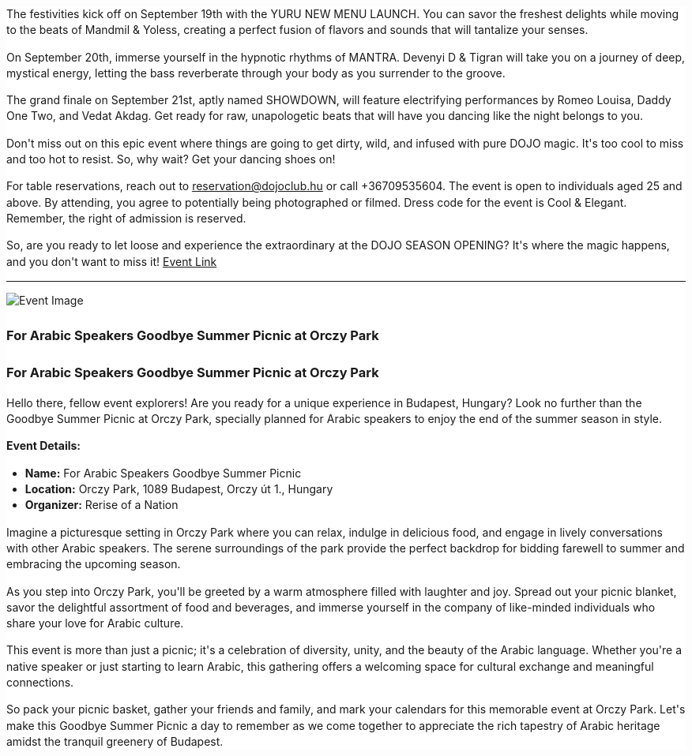 The festivities kick off on September 19th with the YURU NEW MENU LAUNCH. You can savor the freshest delights while moving to the beats of Mandmil & Yoless, creating a perfect fusion of flavors and sounds that will tantalize your senses.

On September 20th, immerse yourself in the hypnotic rhythms of MANTRA. Devenyi D & Tigran will take you on a journey of deep, mystical energy, letting the bass reverberate through your body as you surrender to the groove.

The grand finale on September 21st, aptly named SHOWDOWN, will feature electrifying performances by Romeo Louisa, Daddy One Two, and Vedat Akdag. Get ready for raw, unapologetic beats that will have you dancing like the night belongs to you.

Don't miss out on this epic event where things are going to get dirty, wild, and infused with pure DOJO magic. It's too cool to miss and too hot to resist. So, why wait? Get your dancing shoes on!

For table reservations, reach out to reservation@dojoclub.hu or call +36709535604. The event is open to individuals aged 25 and above. By attending, you agree to potentially being photographed or filmed. Dress code for the event is Cool & Elegant. Remember, the right of admission is reserved.

So, are you ready to let loose and experience the extraordinary at the DOJO SEASON OPENING? It's where the magic happens, and you don't want to miss it!
[Event Link](https://facebook.com/events/1043860136730549)

---
![Event Image](https://scontent-cdg4-2.xx.fbcdn.net/v/t39.30808-6/460563018_10161863275227422_79971689253444459_n.jpg?stp=dst-jpg_s960x960&_nc_cat=103&ccb=1-7&_nc_sid=75d36f&_nc_ohc=G4NLn5oQ5cAQ7kNvgGtrutl&_nc_ht=scontent-cdg4-2.xx&oh=00_AYAC6bwc43Y5--DmOaOiSzmJk-9wqRlxbtWqF_BCT1SJ2A&oe=66F57292)

 ### **For Arabic Speakers** Goodbye Summer Picnic at Orczy Park

### For Arabic Speakers Goodbye Summer Picnic at Orczy Park

Hello there, fellow event explorers! Are you ready for a unique experience in Budapest, Hungary? Look no further than the Goodbye Summer Picnic at Orczy Park, specially planned for Arabic speakers to enjoy the end of the summer season in style.

**Event Details:**
- **Name:** For Arabic Speakers Goodbye Summer Picnic
- **Location:** Orczy Park, 1089 Budapest, Orczy út 1., Hungary
- **Organizer:** Rerise of a Nation

Imagine a picturesque setting in Orczy Park where you can relax, indulge in delicious food, and engage in lively conversations with other Arabic speakers. The serene surroundings of the park provide the perfect backdrop for bidding farewell to summer and embracing the upcoming season.

As you step into Orczy Park, you'll be greeted by a warm atmosphere filled with laughter and joy. Spread out your picnic blanket, savor the delightful assortment of food and beverages, and immerse yourself in the company of like-minded individuals who share your love for Arabic culture.

This event is more than just a picnic; it's a celebration of diversity, unity, and the beauty of the Arabic language. Whether you're a native speaker or just starting to learn Arabic, this gathering offers a welcoming space for cultural exchange and meaningful connections.

So pack your picnic basket, gather your friends and family, and mark your calendars for this memorable event at Orczy Park. Let's make this Goodbye Summer Picnic a day to remember as we come together to appreciate the rich tapestry of Arabic heritage amidst the tranquil greenery of Budapest.
